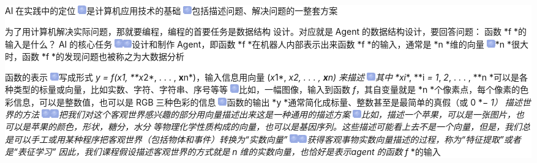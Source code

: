 AI 在实践中的定位
  ![](media/image33.png)是计算机应用技术的基础
  ![](media/image6.png)包括描述问题、解决问题的一整套方案

为了用计算机解决实际问题，那就要编程，编程的首要任务是数据结构   设计。对应就是 Agent 的数据结构设计，要回答问题：
函数 *f *的输入是什么？
AI 的核心任务
  ![](media/image7.png)![](media/image6.png)设计和制作 Agent，即函数 *f *在机器人内部表示出来函数 *f *的输入，通常是 *n *维的向量
  ![](media/image6.png)*n *很大时，函数 *f *的发现问题也被称之为大数据分析

函数的表示
  ![](media/image6.png)写成形式 *y *= *f*(*x*1*, **x*2*, . . . , **x**n*)，输入信息用向量 (*x*1*, **x*2*, . . . , **x**n*) 来描述
  ![](media/image6.png)其中 *x**i**, **i *= 1*, *2*, . . . , **n *可以是各种类型的标量或向量，比如实数、字符、字符串、序号等等
  ![](media/image7.png)比如，一幅图像，输入到函数 *f*，其自变量就是 *n *个像素点，每个像素的色彩信息，可以是整数值，也可以是 RGB 三种色彩的信息
  ![](media/image5.png)函数的输出 *y *通常简化成标量、整数甚至是最简单的真假（或 0 *− *1）
描述世界的方法
  ![](media/image7.png)![](media/image7.png)把我们对这个客观世界感兴趣的部分用向量描述出来这是一种通用的描述方案
  ![](media/image6.png)比如，描述一个苹果，可以是一张图片，也可以是苹果的颜色，形状，糖分，水分    等物理化学性质构成的向量，也可以是基因序列。这些描述可能看上去不是一个向量，但是，我们总是可以手工或用某种程序把客观世界（包括物体和事件）转换为“实数向量”
  ![](media/image7.png)![](media/image5.png)获得客观事物实数向量描述的过程，称为“特征提取”或者是“表征学习” 因此，我们课程假设描述客观世界的方式就是 *n** *维的实数向量，也恰好是表示agent 的函数 *f** *的输入
